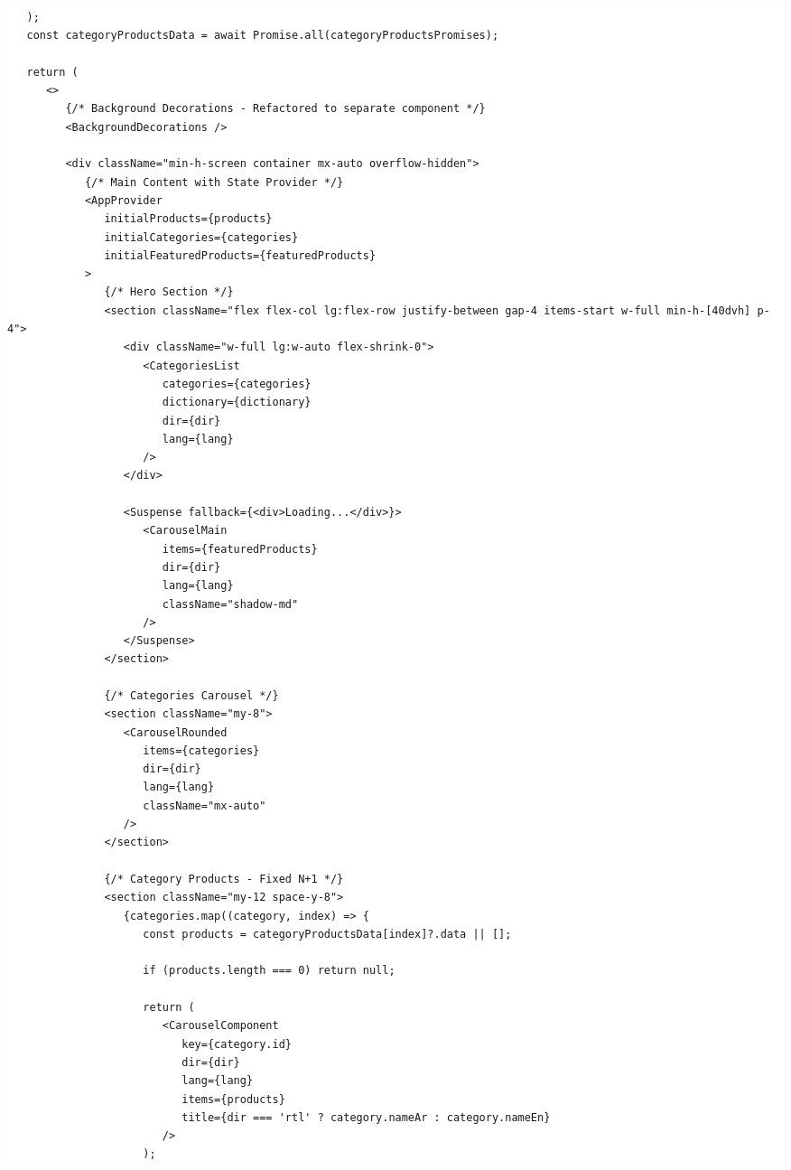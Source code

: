 ```tsx
   );
   const categoryProductsData = await Promise.all(categoryProductsPromises);

   return (
      <>
         {/* Background Decorations - Refactored to separate component */}
         <BackgroundDecorations />

         <div className="min-h-screen container mx-auto overflow-hidden">
            {/* Main Content with State Provider */}
            <AppProvider 
               initialProducts={products} 
               initialCategories={categories} 
               initialFeaturedProducts={featuredProducts}
            >
               {/* Hero Section */}
               <section className="flex flex-col lg:flex-row justify-between gap-4 items-start w-full min-h-[40dvh] p-4">
                  <div className="w-full lg:w-auto flex-shrink-0">
                     <CategoriesList 
                        categories={categories} 
                        dictionary={dictionary} 
                        dir={dir} 
                        lang={lang}
                     />
                  </div>
                  
                  <Suspense fallback={<div>Loading...</div>}>
                     <CarouselMain 
                        items={featuredProducts} 
                        dir={dir} 
                        lang={lang} 
                        className="shadow-md" 
                     />
                  </Suspense>
               </section>

               {/* Categories Carousel */}
               <section className="my-8">
                  <CarouselRounded 
                     items={categories} 
                     dir={dir} 
                     lang={lang}
                     className="mx-auto" 
                  />
               </section>

               {/* Category Products - Fixed N+1 */}
               <section className="my-12 space-y-8">
                  {categories.map((category, index) => {
                     const products = categoryProductsData[index]?.data || [];
                     
                     if (products.length === 0) return null;

                     return (
                        <CarouselComponent
                           key={category.id}
                           dir={dir}
                           lang={lang}
                           items={products}
                           title={dir === 'rtl' ? category.nameAr : category.nameEn}
                        />
                     );
```
